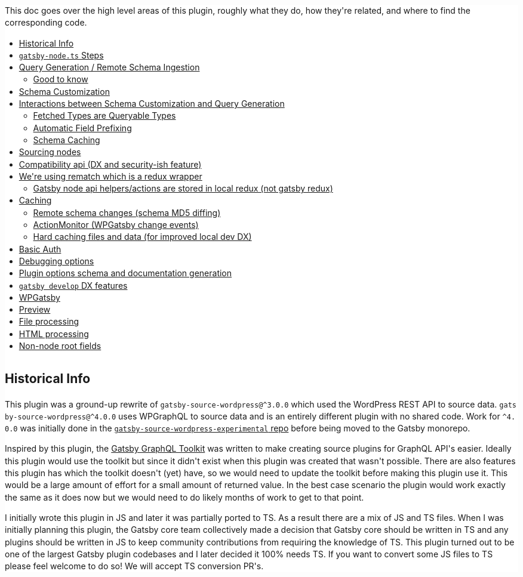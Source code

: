 This doc goes over the high level areas of this plugin, roughly what they do, how they're related, and where to find the corresponding code.

- [Historical Info](#historical-info)
- [`gatsby-node.ts` Steps](#gatsby-nodets-steps)
- [Query Generation / Remote Schema Ingestion](#query-generation--remote-schema-ingestion)
  - [Good to know](#good-to-know)
- [Schema Customization](#schema-customization)
- [Interactions between Schema Customization and Query Generation](#interactions-between-schema-customization-and-query-generation)
  - [Fetched Types are Queryable Types](#fetched-types-are-queryable-types)
  - [Automatic Field Prefixing](#automatic-field-prefixing)
  - [Schema Caching](#schema-caching)
- [Sourcing nodes](#sourcing-nodes)
- [Compatibility api (DX and security-ish feature)](#compatibility-api-dx-and-security-ish-feature)
- [We're using rematch which is a redux wrapper](#were-using-rematch-which-is-a-redux-wrapper)
  - [Gatsby node api helpers/actions are stored in local redux (not gatsby redux)](#gatsby-node-api-helpersactions-are-stored-in-local-redux-not-gatsby-redux)
- [Caching](#caching)
  - [Remote schema changes (schema MD5 diffing)](#remote-schema-changes-schema-md5-diffing)
  - [ActionMonitor (WPGatsby change events)](#actionmonitor-wpgatsby-change-events)
  - [Hard caching files and data (for improved local dev DX)](#hard-caching-files-and-data-for-improved-local-dev-dx)
- [Basic Auth](#basic-auth)
- [Debugging options](#debugging-options)
- [Plugin options schema and documentation generation](#plugin-options-schema-and-documentation-generation)
- [`gatsby develop` DX features](#gatsby-develop-dx-features)
- [WPGatsby](#wpgatsby)
- [Preview](#preview)
- [File processing](#file-processing)
- [HTML processing](#html-processing)
- [Non-node root fields](#non-node-root-fields)

## Historical Info

This plugin was a ground-up rewrite of `gatsby-source-wordpress@^3.0.0` which used the WordPress REST API to source data. `gatsby-source-wordpress@^4.0.0` uses WPGraphQL to source data and is an entirely different plugin with no shared code. Work for `^4.0.0` was initially done in the [`gatsby-source-wordpress-experimental` repo](https://github.com/gatsbyjs/gatsby-source-wordpress-experimental) before being moved to the Gatsby monorepo.

Inspired by this plugin, the [Gatsby GraphQL Toolkit](https://github.com/gatsbyjs/gatsby-graphql-toolkit) was written to make creating source plugins for GraphQL API's easier. Ideally this plugin would use the toolkit but since it didn't exist when this plugin was created that wasn't possible. There are also features this plugin has which the toolkit doesn't (yet) have, so we would need to update the toolkit before making this plugin use it. This would be a large amount of effort for a small amount of returned value. In the best case scenario the plugin would work exactly the same as it does now but we would need to do likely months of work to get to that point.

I initially wrote this plugin in JS and later it was partially ported to TS. As a result there are a mix of JS and TS files. When I was initially planning this plugin, the Gatsby core team collectively made a decision that Gatsby core should be written in TS and any plugins should be written in JS to keep community contributions from requiring the knowledge of TS. This plugin turned out to be one of the largest Gatsby plugin codebases and I later decided it 100% needs TS. If you want to convert some JS files to TS please feel welcome to do so! We will accept TS conversion PR's.
